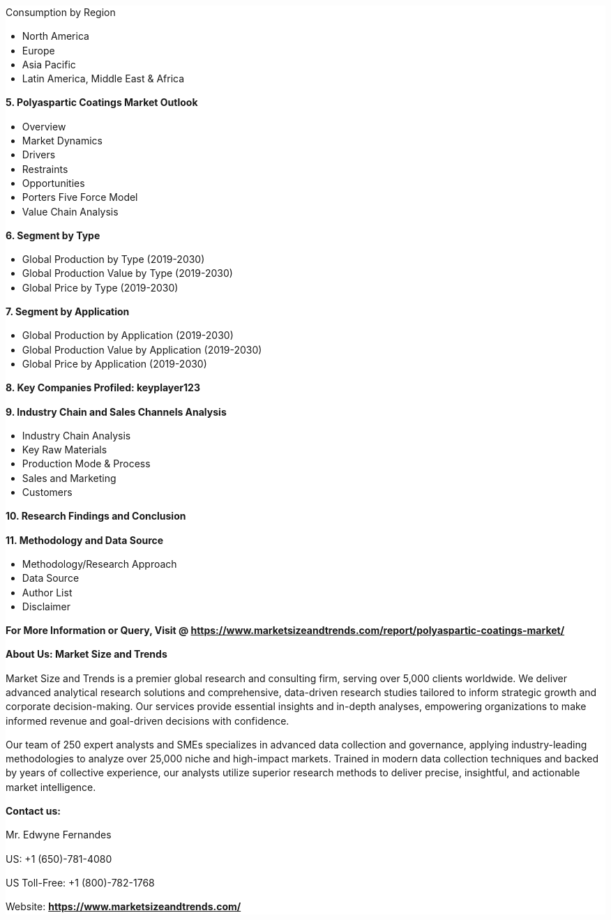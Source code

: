 Consumption by Region</strong></p><ul><li>North America</li><li>Europe</li><li>Asia Pacific</li><li>Latin America, Middle East &amp; Africa</li></ul><p><strong>5. Polyaspartic Coatings Market Outlook</strong></p><ul><li>Overview</li><li>Market Dynamics</li><li>Drivers</li><li>Restraints</li><li>Opportunities</li><li>Porters Five Force Model</li><li>Value Chain Analysis&nbsp;</li></ul><p><strong>6. Segment by Type</strong></p><ul><li>Global Production by Type (2019-2030)</li><li>Global Production Value by Type (2019-2030)</li><li>Global Price by Type (2019-2030)</li></ul><p><strong>7. Segment by Application</strong></p><ul><li>Global Production by Application (2019-2030)</li><li>Global Production Value by Application (2019-2030)</li><li>Global Price by Application (2019-2030)</li></ul><p><strong>8. Key Companies Profiled: keyplayer123</strong></p><p><strong>9. Industry Chain and Sales Channels Analysis</strong></p><ul><li>Industry Chain Analysis</li><li>Key Raw Materials</li><li>Production Mode &amp; Process</li><li>Sales and Marketing</li><li>Customers</li></ul><p><strong>10. Research Findings and Conclusion</strong></p><p><strong>11. Methodology and Data Source</strong></p><ul><li>Methodology/Research Approach</li><li>Data Source</li><li>Author List</li><li>Disclaimer</li></ul></p><p><strong>For More Information or Query, Visit @ <a href="https://www.marketsizeandtrends.com/report/polyaspartic-coatings-market/">https://www.marketsizeandtrends.com/report/polyaspartic-coatings-market/</a></strong></p><p><strong>About Us: Market Size and Trends</strong></p><p>Market Size and Trends is a premier global research and consulting firm, serving over 5,000 clients worldwide. We deliver advanced analytical research solutions and comprehensive, data-driven research studies tailored to inform strategic growth and corporate decision-making. Our services provide essential insights and in-depth analyses, empowering organizations to make informed revenue and goal-driven decisions with confidence.</p><p>Our team of 250 expert analysts and SMEs specializes in advanced data collection and governance, applying industry-leading methodologies to analyze over 25,000 niche and high-impact markets. Trained in modern data collection techniques and backed by years of collective experience, our analysts utilize superior research methods to deliver precise, insightful, and actionable market intelligence.</p><p><strong>Contact us:</strong></p><p>Mr. Edwyne Fernandes</p><p>US: +1 (650)-781-4080</p><p>US Toll-Free: +1 (800)-782-1768</p><p>Website: <strong><a href="https://www.marketsizeandtrends.com/">https://www.marketsizeandtrends.com/</a></strong></p>
